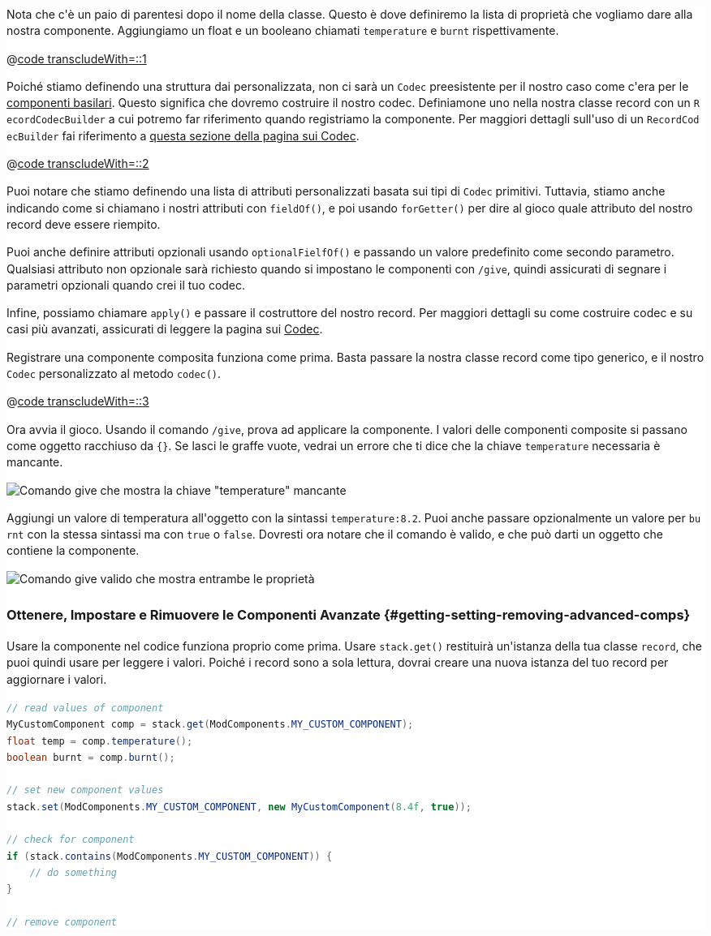Nota che c'è un paio di parentesi dopo il nome della classe. Questo è dove definiremo la lista di proprietà che vogliamo dare alla nostra componente. Aggiungiamo un float e un booleano chiamati `temperature` e `burnt` rispettivamente.

@[code transcludeWith=::1](@/reference/latest/src/main/java/com/example/docs/component/MyCustomComponent.java)

Poiché stiamo definendo una struttura dai personalizzata, non ci sarà un `Codec` preesistente per il nostro caso come c'era per le [componenti basilari](#basic-data-components). Questo significa che dovremo costruire il nostro codec. Definiamone uno nella nostra classe record con un `RecordCodecBuilder` a cui potremo far riferimento quando registriamo la componente. Per maggiori dettagli sull'uso di un `RecordCodecBuilder` fai riferimento a [questa sezione della pagina sui Codec](../codecs#merging-codecs-for-record-like-classes).

@[code transcludeWith=::2](@/reference/latest/src/main/java/com/example/docs/component/MyCustomComponent.java)

Puoi notare che stiamo definendo una lista di attributi personalizzati basata sui tipi di `Codec` primitivi. Tuttavia, stiamo anche indicando come si chiamano i nostri attributi con `fieldOf()`, e poi usando `forGetter()` per dire al gioco quale attributo del nostro record deve essere riempito.

Puoi anche definire attributi opzionali usando `optionalFielfOf()` e passando un valore predefinito come secondo parametro. Qualsiasi attributo non opzionale sarà richiesto quando si impostano le componenti con `/give`, quindi assicurati di segnare i parametri opzionali quando crei il tuo codec.

Infine, possiamo chiamare `apply()` e passare il costruttore del nostro record. Per maggiori dettagli su come costruire codec e su casi più avanzati, assicurati di leggere la pagina sui [Codec](../codecs).

Registrare una componente composita funziona come prima. Basta passare la nostra classe record come tipo generico, e il nostro `Codec` personalizzato al metodo `codec()`.

@[code transcludeWith=::3](@/reference/latest/src/main/java/com/example/docs/component/ModComponents.java)

Ora avvia il gioco. Usando il comando `/give`, prova ad applicare la componente. I valori delle componenti composite si passano come oggetto racchiuso da `{}`. Se lasci le graffe vuote, vedrai un errore che ti dice che la chiave `temperature` necessaria è mancante.

![Comando give che mostra la chiave "temperature" mancante](/assets/develop/items/custom_component_4.png)

Aggiungi un valore di temperatura all'oggetto con la sintassi `temperature:8.2`. Puoi anche passare opzionalmente un valore per `burnt` con la stessa sintassi ma con `true` o `false`. Dovresti ora notare che il comando è valido, e che può darti un oggetto che contiene la componente.

![Comando give valido che mostra entrambe le proprietà](/assets/develop/items/custom_component_5.png)

### Ottenere, Impostare e Rimuovere le Componenti Avanzate {#getting-setting-removing-advanced-comps}

Usare la componente nel codice funziona proprio come prima. Usare `stack.get()` restituirà un'istanza della tua classe `record`, che puoi quindi usare per leggere i valori. Poiché i record sono a sola lettura, dovrai creare una nuova istanza del tuo record per aggiornare i valori.

```java
// read values of component
MyCustomComponent comp = stack.get(ModComponents.MY_CUSTOM_COMPONENT);
float temp = comp.temperature();
boolean burnt = comp.burnt();

// set new component values
stack.set(ModComponents.MY_CUSTOM_COMPONENT, new MyCustomComponent(8.4f, true));

// check for component
if (stack.contains(ModComponents.MY_CUSTOM_COMPONENT)) {
    // do something
}

// remove component
```